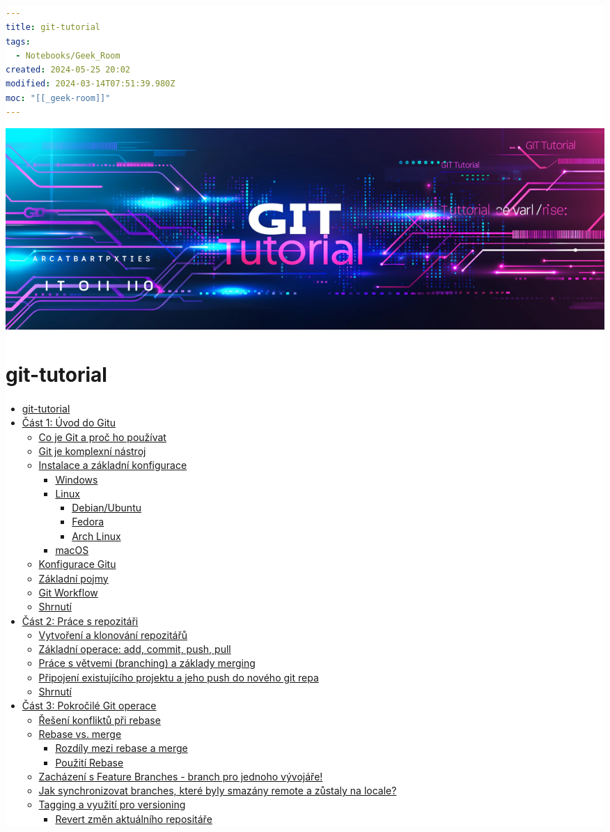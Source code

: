 ```yaml
---
title: git-tutorial
tags:
  - Notebooks/Geek_Room
created: 2024-05-25 20:02
modified: 2024-03-14T07:51:39.980Z
moc: "[[_geek-room]]"
---
```


![git-tutorial-banner](../attachments/git-tutorial-banner.webp)

# git-tutorial


* [git-tutorial](#git-tutorial)
* [Část 1: Úvod do Gitu](#část-1-úvod-do-gitu)
   * [Co je Git a proč ho používat](#co-je-git-a-proč-ho-používat)
   * [Git je komplexní nástroj](#git-je-komplexní-nástroj)
   * [Instalace a základní konfigurace](#instalace-a-základní-konfigurace)
      * [Windows](#windows)
      * [Linux](#linux)
         * [Debian/Ubuntu](#debianubuntu)
         * [Fedora](#fedora)
         * [Arch Linux](#arch-linux)
      * [macOS](#macos)
   * [Konfigurace Gitu](#konfigurace-gitu)
   * [Základní pojmy](#základní-pojmy)
   * [Git Workflow](#git-workflow)
   * [Shrnutí](#shrnutí)
* [Část 2: Práce s repozitáři](#část-2-práce-s-repozitáři)
   * [Vytvoření a klonování repozitářů](#vytvoření-a-klonování-repozitářů)
   * [Základní operace: add, commit, push, pull](#základní-operace-add-commit-push-pull)
   * [Práce s větvemi (branching) a základy merging](#práce-s-větvemi-branching-a-základy-merging)
   * [Připojení existujícího projektu a jeho push do nového git repa](#připojení-existujícího-projektu-a-jeho-push-do-nového-git-repa)
   * [Shrnutí](#shrnutí-1)
* [Část 3: Pokročilé Git operace](#část-3-pokročilé-git-operace)
   * [Řešení konfliktů při rebase](#řešení-konfliktů-při-rebase)
   * [Rebase vs. merge](#rebase-vs-merge)
      * [Rozdíly mezi rebase a merge](#rozdíly-mezi-rebase-a-merge)
      * [Použití Rebase](#použití-rebase)
   * [Zacházení s Feature Branches - branch pro jednoho vývojáře!](#zacházení-s-feature-branches---branch-pro-jednoho-vývojáře)
   * [Jak synchronizovat branches, které byly smazány remote a zůstaly na locale?](#jak-synchronizovat-branches-které-byly-smazány-remote-a-zůstaly-na-locale)
   * [Tagging a využití pro versioning](#tagging-a-využití-pro-versioning)
      * [Revert změn aktuálního repositáře](#revert-změn-aktuálního-repositáře)